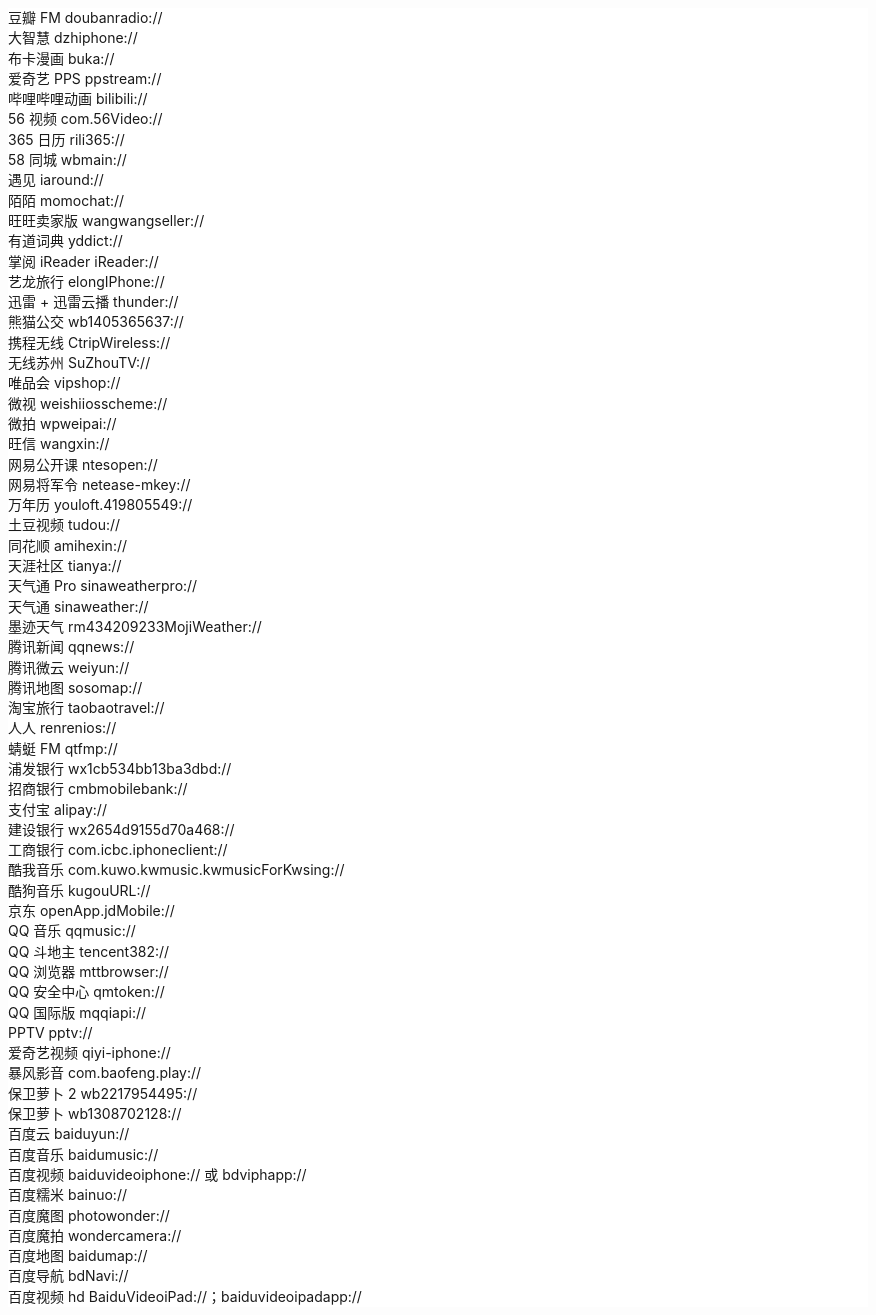 豆瓣 FM doubanradio://  
大智慧 dzhiphone://  
布卡漫画 buka://  
爱奇艺 PPS ppstream://  
哔哩哔哩动画 bilibili://  
56 视频 com.56Video://  
365 日历 rili365://  
58 同城 wbmain://  
遇见 iaround://  
陌陌 momochat://  
旺旺卖家版 wangwangseller://  
有道词典 yddict://  
掌阅 iReader iReader://  
艺龙旅行 elongIPhone://  
迅雷 + 迅雷云播 thunder://  
熊猫公交 wb1405365637://  
携程无线 CtripWireless://  
无线苏州 SuZhouTV://  
唯品会 vipshop://  
微视 weishiiosscheme://  
微拍 wpweipai://  
旺信 wangxin://  
网易公开课 ntesopen://  
网易将军令 netease-mkey://  
万年历 youloft.419805549://  
土豆视频 tudou://  
同花顺 amihexin://  
天涯社区 tianya://  
天气通 Pro sinaweatherpro://  
天气通 sinaweather://  
墨迹天气 rm434209233MojiWeather://  
腾讯新闻 qqnews://  
腾讯微云 weiyun://  
腾讯地图 sosomap://  
淘宝旅行 taobaotravel://  
人人 renrenios://  
蜻蜓 FM qtfmp://  
浦发银行 wx1cb534bb13ba3dbd://  
招商银行 cmbmobilebank://  
支付宝 alipay://  
建设银行 wx2654d9155d70a468://  
工商银行 com.icbc.iphoneclient://  
酷我音乐 com.kuwo.kwmusic.kwmusicForKwsing://  
酷狗音乐 kugouURL://  
京东 openApp.jdMobile://  
QQ 音乐 qqmusic://  
QQ 斗地主 tencent382://  
QQ 浏览器 mttbrowser://  
QQ 安全中心 qmtoken://  
QQ 国际版 mqqiapi://  
PPTV pptv://  
爱奇艺视频 qiyi-iphone://  
暴风影音 com.baofeng.play://  
保卫萝卜 2 wb2217954495://  
保卫萝卜 wb1308702128://  
百度云 baiduyun://  
百度音乐 baidumusic://  
百度视频 baiduvideoiphone:// 或 bdviphapp://  
百度糯米 bainuo://  
百度魔图 photowonder://  
百度魔拍 wondercamera://  
百度地图 baidumap://  
百度导航 bdNavi://  
百度视频 hd BaiduVideoiPad://；baiduvideoipadapp://  